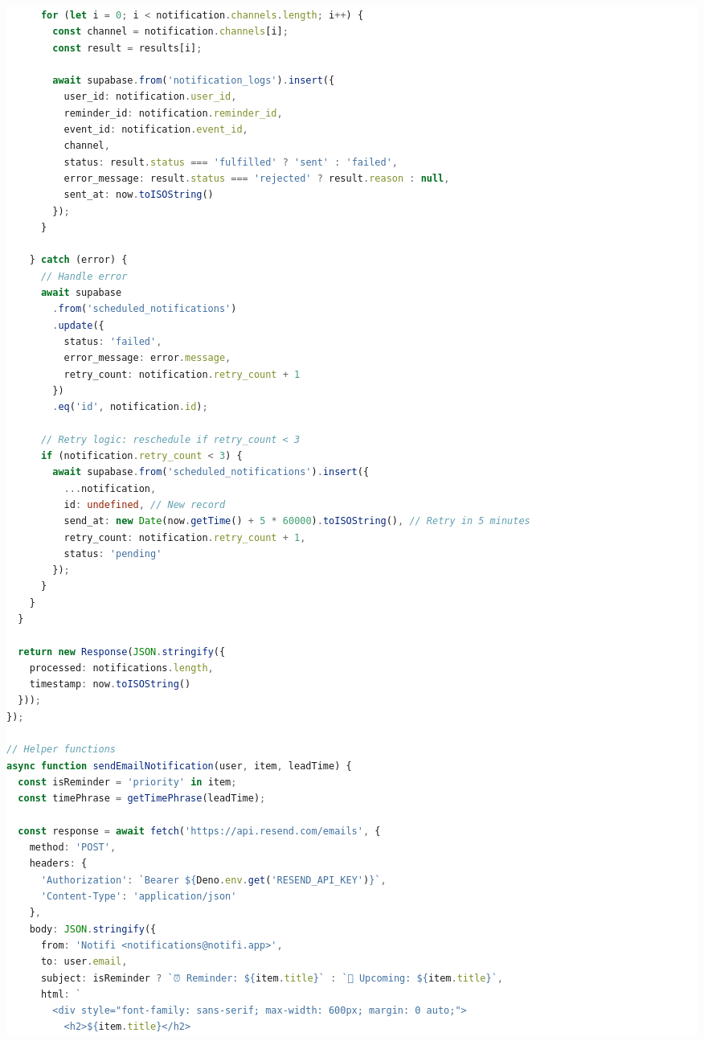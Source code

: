 ```typescript
      for (let i = 0; i < notification.channels.length; i++) {
        const channel = notification.channels[i];
        const result = results[i];
        
        await supabase.from('notification_logs').insert({
          user_id: notification.user_id,
          reminder_id: notification.reminder_id,
          event_id: notification.event_id,
          channel,
          status: result.status === 'fulfilled' ? 'sent' : 'failed',
          error_message: result.status === 'rejected' ? result.reason : null,
          sent_at: now.toISOString()
        });
      }
      
    } catch (error) {
      // Handle error
      await supabase
        .from('scheduled_notifications')
        .update({
          status: 'failed',
          error_message: error.message,
          retry_count: notification.retry_count + 1
        })
        .eq('id', notification.id);
      
      // Retry logic: reschedule if retry_count < 3
      if (notification.retry_count < 3) {
        await supabase.from('scheduled_notifications').insert({
          ...notification,
          id: undefined, // New record
          send_at: new Date(now.getTime() + 5 * 60000).toISOString(), // Retry in 5 minutes
          retry_count: notification.retry_count + 1,
          status: 'pending'
        });
      }
    }
  }
  
  return new Response(JSON.stringify({ 
    processed: notifications.length,
    timestamp: now.toISOString()
  }));
});

// Helper functions
async function sendEmailNotification(user, item, leadTime) {
  const isReminder = 'priority' in item;
  const timePhrase = getTimePhrase(leadTime);
  
  const response = await fetch('https://api.resend.com/emails', {
    method: 'POST',
    headers: {
      'Authorization': `Bearer ${Deno.env.get('RESEND_API_KEY')}`,
      'Content-Type': 'application/json'
    },
    body: JSON.stringify({
      from: 'Notifi <notifications@notifi.app>',
      to: user.email,
      subject: isReminder ? `⏰ Reminder: ${item.title}` : `📅 Upcoming: ${item.title}`,
      html: `
        <div style="font-family: sans-serif; max-width: 600px; margin: 0 auto;">
          <h2>${item.title}</h2>
```